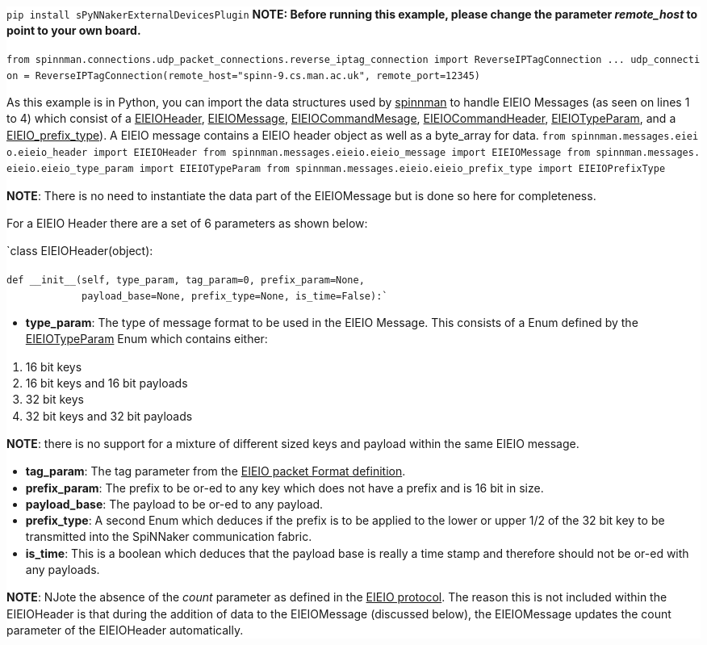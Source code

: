 ```pip install sPyNNakerExternalDevicesPlugin```
**NOTE: Before running this example, please change the parameter _remote_host_ to point to your own board.**

`from spinnman.connections.udp_packet_connections.reverse_iptag_connection import ReverseIPTagConnection
...
udp_connection = ReverseIPTagConnection(remote_host="spinn-9.cs.man.ac.uk",
                                        remote_port=12345)`

As this example is in Python, you can import the data structures used by [spinnman](https://github.com/SpiNNakerManchester/SpiNNMan/tree/2015.002) to handle EIEIO Messages (as seen on lines 1 to 4) which consist of a [EIEIOHeader](https://github.com/SpiNNakerManchester/SpiNNMan/tree/2015.002/spinnman/messages/eieio/eieio_header.py),  [EIEIOMessage](https://github.com/SpiNNakerManchester/SpiNNMan/tree/2015.002/spinnman/messages/eieio/eieio_message.py), [EIEIOCommandMesage](https://github.com/SpiNNakerManchester/SpiNNMan/tree/2015.002/spinnman/messages/eieio/eieio_command_message.py), [EIEIOCommandHeader](https://github.com/SpiNNakerManchester/SpiNNMan/tree/2015.002/spinnman/messages/eieio/eieio_command_header.py), [EIEIOTypeParam](https://github.com/SpiNNakerManchester/SpiNNMan/tree/2015.002/spinnman/messages/eieio/eieio_prefix_type.py), and a  [EIEIO_prefix_type](https://github.com/SpiNNakerManchester/SpiNNMan/tree/2015.002/spinnman/messages/eieio/eieio_prefix_type.py)). A EIEIO message contains a EIEIO header object as well as a byte_array for data. 
`from spinnman.messages.eieio.eieio_header import EIEIOHeader
from spinnman.messages.eieio.eieio_message import EIEIOMessage
from spinnman.messages.eieio.eieio_type_param import EIEIOTypeParam
from spinnman.messages.eieio.eieio_prefix_type import EIEIOPrefixType`

**NOTE**: There is no need to instantiate the data part of the EIEIOMessage but is done so here for completeness. 

For a EIEIO Header there are a set of 6 parameters as shown below:

`class EIEIOHeader(object):

    def __init__(self, type_param, tag_param=0, prefix_param=None,
                 payload_base=None, prefix_type=None, is_time=False):` 

* **type_param**: The type of message format to be used in the EIEIO Message. This consists of a Enum defined by the [EIEIOTypeParam](https://github.com/SpiNNakerManchester/SpiNNMan/tree/2015.002/spinnman/messages/eieio/eieio_prefix_type.py) Enum which contains either:
1. 16 bit keys
1. 16 bit keys and 16 bit payloads
1. 32 bit keys
1. 32 bit keys and 32 bit payloads

**NOTE**: there is no support for a mixture of different sized keys and payload within the same EIEIO message.

* **tag_param**: The tag parameter from the [EIEIO packet Format definition](2015.003%3a-Just-Testing-%3a-2.3-External-Internal-Event-Input-Output-%28EIEIO%29-Protocol).
* **prefix_param**: The prefix to be or-ed to any key which does not have a prefix and is 16 bit in size.
* **payload_base**: The payload to be or-ed to any payload.
* **prefix_type**: A second Enum which deduces if the prefix is to be applied to the lower or upper 1/2 of the 32 bit key to be transmitted into the SpiNNaker communication fabric. 
* **is_time**: This is a boolean which deduces that the payload base is really a time stamp and therefore should not be or-ed with any payloads. 

**NOTE**: NJote the absence of the _count_ parameter as defined in the [EIEIO protocol](2015.003%3a-Just-Testing-%3a-2.3-External-Internal-Event-Input-Output-%28EIEIO%29-Protocol). The reason this is not included within the EIEIOHeader is that during the addition of data to the EIEIOMessage (discussed below), the EIEIOMessage updates the count parameter of the EIEIOHeader automatically.

```
